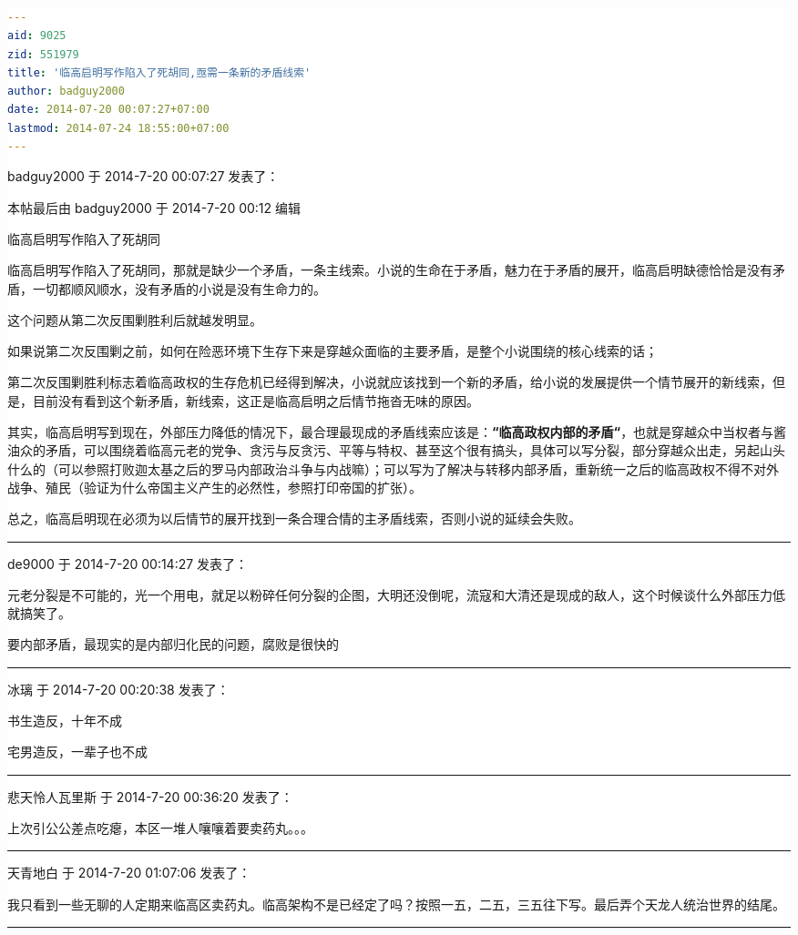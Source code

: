 ```yaml
---
aid: 9025
zid: 551979
title: '临高启明写作陷入了死胡同,亟需一条新的矛盾线索'
author: badguy2000
date: 2014-07-20 00:07:27+07:00
lastmod: 2014-07-24 18:55:00+07:00
---
```


badguy2000 于 2014-7-20 00:07:27 发表了：

本帖最后由 badguy2000 于 2014-7-20 00:12 编辑 

临高启明写作陷入了死胡同

临高启明写作陷入了死胡同，那就是缺少一个矛盾，一条主线索。小说的生命在于矛盾，魅力在于矛盾的展开，临高启明缺德恰恰是没有矛盾，一切都顺风顺水，没有矛盾的小说是没有生命力的。

这个问题从第二次反围剿胜利后就越发明显。

如果说第二次反围剿之前，如何在险恶环境下生存下来是穿越众面临的主要矛盾，是整个小说围绕的核心线索的话；

第二次反围剿胜利标志着临高政权的生存危机已经得到解决，小说就应该找到一个新的矛盾，给小说的发展提供一个情节展开的新线索，但是，目前没有看到这个新矛盾，新线索，这正是临高启明之后情节拖沓无味的原因。

其实，临高启明写到现在，外部压力降低的情况下，最合理最现成的矛盾线索应该是：**“临高政权内部的矛盾“**，也就是穿越众中当权者与酱油众的矛盾，可以围绕着临高元老的党争、贪污与反贪污、平等与特权、甚至这个很有搞头，具体可以写分裂，部分穿越众出走，另起山头什么的（可以参照打败迦太基之后的罗马内部政治斗争与内战嘛）；可以写为了解决与转移内部矛盾，重新统一之后的临高政权不得不对外战争、殖民（验证为什么帝国主义产生的必然性，参照打印帝国的扩张）。

总之，临高启明现在必须为以后情节的展开找到一条合理合情的主矛盾线索，否则小说的延续会失败。

---------

de9000 于 2014-7-20 00:14:27 发表了：

元老分裂是不可能的，光一个用电，就足以粉碎任何分裂的企图，大明还没倒呢，流寇和大清还是现成的敌人，这个时候谈什么外部压力低就搞笑了。

要内部矛盾，最现实的是内部归化民的问题，腐败是很快的

---------

冰璃 于 2014-7-20 00:20:38 发表了：

书生造反，十年不成

宅男造反，一辈子也不成

---------

悲天怜人瓦里斯 于 2014-7-20 00:36:20 发表了：

上次引公公差点吃瘪，本区一堆人嚷嚷着要卖药丸。。。

---------

天青地白 于 2014-7-20 01:07:06 发表了：

我只看到一些无聊的人定期来临高区卖药丸。临高架构不是已经定了吗？按照一五，二五，三五往下写。最后弄个天龙人统治世界的结尾。

---------
